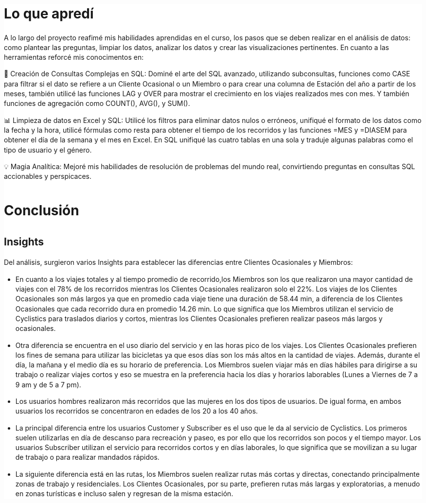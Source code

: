 # Lo que apredí
A lo largo del proyecto reafimé mis habilidades aprendidas en el curso, los pasos que se deben realizar en el análisis de datos: como plantear las preguntas, limpiar los datos, analizar los datos y crear las visualizaciones pertinentes. En cuanto a las herramientas reforcé mis conocimentos en:

🧩 Creación de Consultas Complejas en SQL: Dominé el arte del SQL avanzado, utilizando subconsultas, funciones como CASE para filtrar si el dato se refiere a un Cliente Ocasional o un Miembro o para crear una columna de Estación del año a partir de los meses, también utilicé las funciones LAG y OVER para mostrar el crecimiento en los viajes realizados mes con mes. Y también funciones de agregación como COUNT(), AVG(), y SUM().

📊 Limpieza de datos en Excel y SQL: Utilicé los filtros para eliminar datos nulos o erróneos, unifiqué el formato de los datos como la fecha y la hora, utilicé fórmulas como resta para obtener el tiempo de los recorridos y las funciones =MES y =DIASEM para obtener el día de la semana y el mes en Excel. En SQL unifiqué las cuatro tablas en una sola y traduje algunas palabras como el tipo de usuario y el género. 

💡 Magia Analítica: Mejoré mis habilidades de resolución de problemas del mundo real, convirtiendo preguntas en consultas SQL accionables y perspicaces.

# Conclusión
## Insights

Del análisis, surgieron varios Insights para establecer las diferencias entre Clientes Ocasionales y Miembros:
- En cuanto a los viajes totales y al tiempo promedio de recorrido,los Miembros son los que realizaron una mayor cantidad de viajes con el 78% de los recorridos mientras los Clientes Ocasionales realizaron solo el 22%. Los viajes de los Clientes Ocasionales son más largos ya que en promedio cada viaje tiene una duración de 58.44 min, a diferencia de los Clientes Ocasionales que cada recorrido dura en promedio 14.26 min. Lo que significa que los Miembros utilizan el servicio de Cyclistics para traslados diarios y cortos, mientras los Clientes Ocasionales prefieren realizar paseos más largos y ocasionales.

- Otra diferencia se encuentra en el uso diario del servicio y en las horas pico de los viajes. Los Clientes Ocasionales prefieren los fines de semana para utilizar las bicicletas ya que esos días son los más altos en la cantidad de viajes. Además, durante el día, la mañana y el medio día es su horario de preferencia. Los Miembros suelen viajar más en días hábiles para dirigirse a su trabajo o realizar viajes cortos y eso se muestra en la preferencia hacia los días y horarios laborables (Lunes a Viernes de 7 a 9 am y de 5 a 7 pm).

- Los usuarios hombres realizaron más recorridos que las mujeres en los dos tipos de usuarios. De igual forma, en ambos usuarios los recorridos se concentraron en edades de los 20 a los 40 años. 

- La principal diferencia entre los usuarios Customer y Subscriber es el uso que le da al servicio de Cyclistics. Los primeros suelen utilizarlas en día de descanso para recreación y paseo, es por ello que los recorridos son pocos y el tiempo mayor. Los usuarios Subscriber utilizan el servicio para recorridos cortos y en días laborales, lo que significa que se movilizan a su lugar de trabajo o para realizar mandados rápidos.

- La siguiente diferencia está en las rutas, los Miembros suelen realizar rutas más cortas y directas, conectando principalmente zonas de trabajo y residenciales. Los Clientes Ocasionales, por su parte, prefieren rutas más largas y exploratorias, a menudo en zonas turísticas e incluso salen y regresan de la misma estación.

